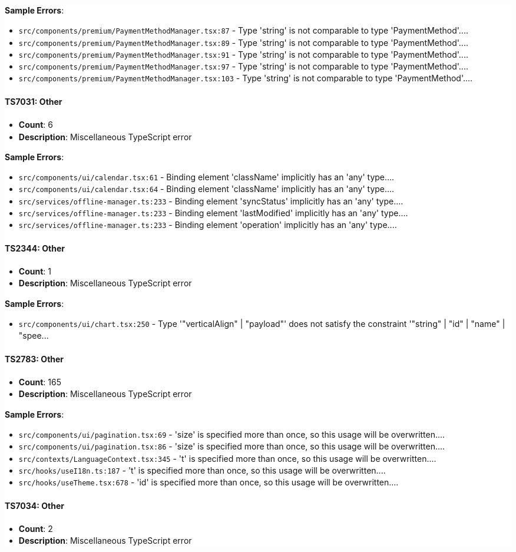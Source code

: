 **Sample Errors**:
- `src/components/premium/PaymentMethodManager.tsx:87` - Type 'string' is not comparable to type 'PaymentMethod'....
- `src/components/premium/PaymentMethodManager.tsx:89` - Type 'string' is not comparable to type 'PaymentMethod'....
- `src/components/premium/PaymentMethodManager.tsx:91` - Type 'string' is not comparable to type 'PaymentMethod'....
- `src/components/premium/PaymentMethodManager.tsx:97` - Type 'string' is not comparable to type 'PaymentMethod'....
- `src/components/premium/PaymentMethodManager.tsx:103` - Type 'string' is not comparable to type 'PaymentMethod'....

#### TS7031: Other
- **Count**: 6
- **Description**: Miscellaneous TypeScript error

**Sample Errors**:
- `src/components/ui/calendar.tsx:61` - Binding element 'className' implicitly has an 'any' type....
- `src/components/ui/calendar.tsx:64` - Binding element 'className' implicitly has an 'any' type....
- `src/services/offline-manager.ts:233` - Binding element 'syncStatus' implicitly has an 'any' type....
- `src/services/offline-manager.ts:233` - Binding element 'lastModified' implicitly has an 'any' type....
- `src/services/offline-manager.ts:233` - Binding element 'operation' implicitly has an 'any' type....

#### TS2344: Other
- **Count**: 1
- **Description**: Miscellaneous TypeScript error

**Sample Errors**:
- `src/components/ui/chart.tsx:250` - Type '"verticalAlign" | "payload"' does not satisfy the constraint '"string" | "id" | "name" | "spee...

#### TS2783: Other
- **Count**: 165
- **Description**: Miscellaneous TypeScript error

**Sample Errors**:
- `src/components/ui/pagination.tsx:69` - 'size' is specified more than once, so this usage will be overwritten....
- `src/components/ui/pagination.tsx:86` - 'size' is specified more than once, so this usage will be overwritten....
- `src/contexts/LanguageContext.tsx:345` - 't' is specified more than once, so this usage will be overwritten....
- `src/hooks/useI18n.ts:187` - 't' is specified more than once, so this usage will be overwritten....
- `src/hooks/useTheme.tsx:678` - 'id' is specified more than once, so this usage will be overwritten....

#### TS7034: Other
- **Count**: 2
- **Description**: Miscellaneous TypeScript error
